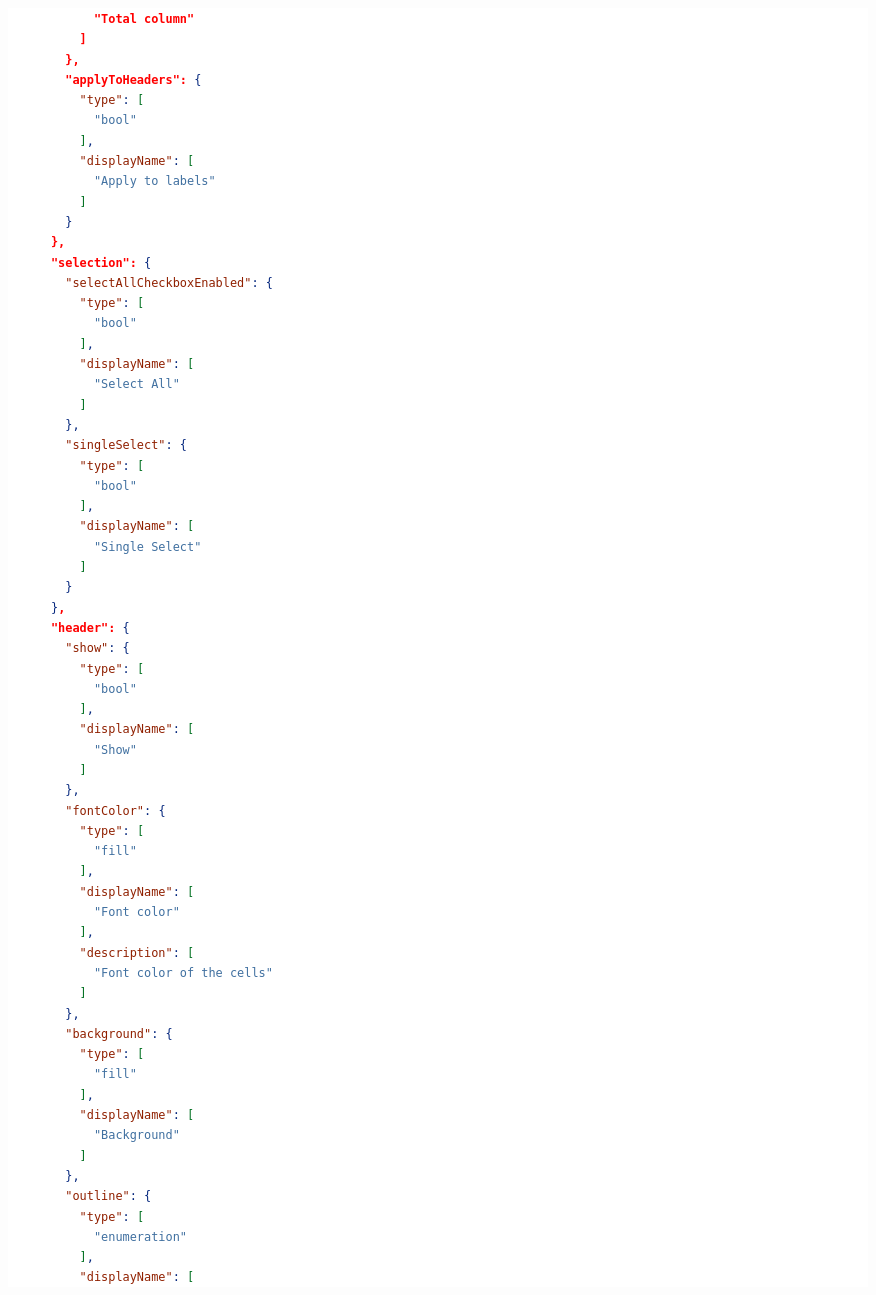 ```json
            "Total column"
          ]
        },
        "applyToHeaders": {
          "type": [
            "bool"
          ],
          "displayName": [
            "Apply to labels"
          ]
        }
      },
      "selection": {
        "selectAllCheckboxEnabled": {
          "type": [
            "bool"
          ],
          "displayName": [
            "Select All"
          ]
        },
        "singleSelect": {
          "type": [
            "bool"
          ],
          "displayName": [
            "Single Select"
          ]
        }
      },
      "header": {
        "show": {
          "type": [
            "bool"
          ],
          "displayName": [
            "Show"
          ]
        },
        "fontColor": {
          "type": [
            "fill"
          ],
          "displayName": [
            "Font color"
          ],
          "description": [
            "Font color of the cells"
          ]
        },
        "background": {
          "type": [
            "fill"
          ],
          "displayName": [
            "Background"
          ]
        },
        "outline": {
          "type": [
            "enumeration"
          ],
          "displayName": [
```